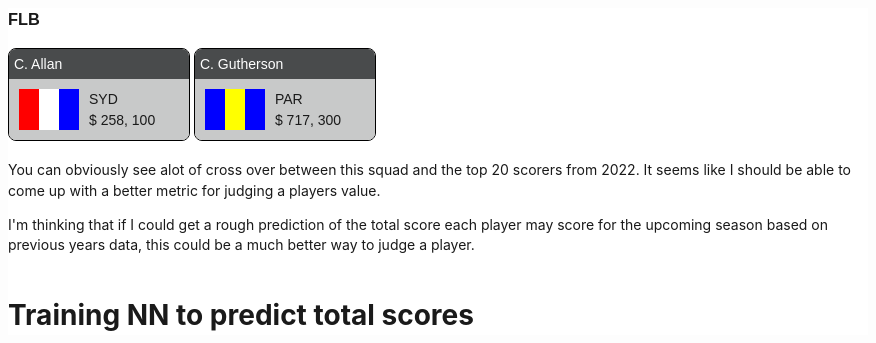 </div>

<h3 style="font-family: Arial;"> FLB </h3>
<div class="players">

<div class="player" style="border: 1px solid black; border-radius: 8px; width: 180px; overflow:hidden; display: inline-block;">
<div style="background-color: #494B4C; margin: 0px;  padding:5px;">
<p style="margin: 0px; color: white; font-family:Arial;">C. Allan</p>
</div>
<div style="background-color: #C8C9C9; padding:10px;">
<div style="display: flex;">

<div style="width: 20px; height: auto; background-color: red; display: inline-block;"></div>
<div style="width: 20px; height: auto; background-color: white; display: inline-block;"></div>
<div style="width: 20px; height: auto; background-color: blue; display: inline-block;"></div>
<div style="display: inline-block; padding-left: 10px;">
<p style="margin: 0px; font-family:Arial;">SYD</p>
<p style="margin: 0px; font-family:Arial;">$ 258, 100</p>
</div>
</div>
</div>
</div>

<div class="player" style="border: 1px solid black; border-radius: 8px; width: 180px; overflow:hidden; display: inline-block;">
<div style="background-color: #494B4C; margin: 0px;  padding:5px;">
<p style="margin: 0px; color: white; font-family:Arial;">C. Gutherson</p>
</div>
<div style="background-color: #C8C9C9; padding:10px;">
<div style="display: flex;">

<div style="width: 20px; height: auto; background-color: blue; display: inline-block;"></div>
<div style="width: 20px; height: auto; background-color: yellow; display: inline-block;"></div>
<div style="width: 20px; height: auto; background-color: blue; display: inline-block;"></div>
<div style="display: inline-block; padding-left: 10px;">
<p style="margin: 0px; font-family:Arial;">PAR</p>
<p style="margin: 0px; font-family:Arial;">$ 717, 300</p>
</div>
</div>
</div>
</div>

</div>

</aside>

You can obviously see alot of cross over between this squad and the top 20 scorers from 2022. It seems like I should be able to come up with a better metric for judging a players value.

I'm thinking that if I could get a rough prediction of the total score each player may score for the upcoming season based on previous years data, this could be a much better way to judge a player.


# Training NN to predict total scores
